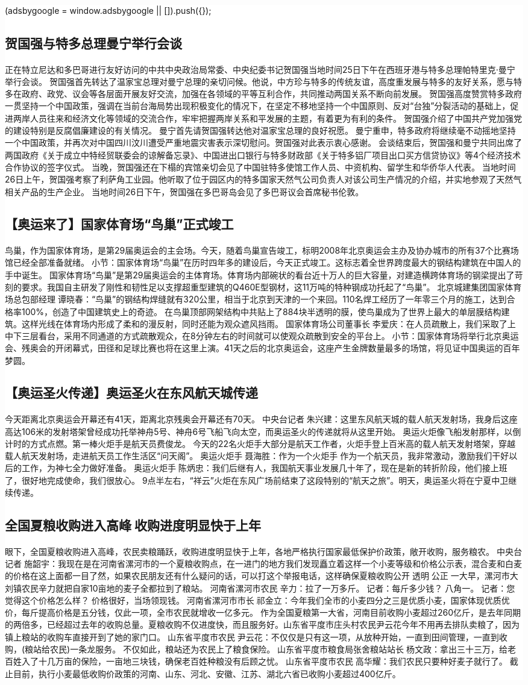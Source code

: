 



 (adsbygoogle = window.adsbygoogle || []).push({});

 
## 贺国强与特多总理曼宁举行会谈


正在特立尼达和多巴哥进行友好访问的中共中央政治局常委、中央纪委书记贺国强当地时间25日下午在西班牙港与特多总理帕特里克·曼宁举行会谈。
贺国强首先转达了温家宝总理对曼宁总理的亲切问候。他说，中方珍与特多的传统友谊，高度重发展与特多的友好关系，愿与特多在政府、政党、议会等各层面开展友好交流，加强在各领域的平等互利合作，共同推动两国关系不断向前发展。
贺国强高度赞赏特多政府一贯坚持一个中国政策，强调在当前台海局势出现积极变化的情况下，在坚定不移地坚持一个中国原则、反对“台独”分裂活动的基础上，促进两岸人员往来和经济文化等领域的交流合作，牢牢把握两岸关系和平发展的主题，有着更为有利的条件。
贺国强介绍了中国共产党加强党的建设特别是反腐倡廉建设的有关情况。
曼宁首先请贺国强转达他对温家宝总理的良好祝愿。 曼宁重申，特多政府将继续毫不动摇地坚持一个中国政策，并再次对中国四川汶川遭受严重地震灾害表示深切慰问。贺国强对此表示衷心感谢。
会谈结束后，贺国强和曼宁共同出席了两国政府《关于成立中特经贸联委会的谅解备忘录》、中国进出口银行与特多财政部《关于特多铝厂项目出口买方信贷协议》等4个经济技术合作协议的签字仪式。
当晚，贺国强还在下榻的宾馆亲切会见了中国驻特多使馆工作人员、中资机构、留学生和华侨华人代表。
当地时间26日上午，贺国强考察了利萨角工业园。他听取了位于园区内的特多国家天然气公司负责人对该公司生产情况的介绍，并实地参观了天然气相关产品的生产企业。
当地时间26日下午，贺国强在多巴哥岛会见了多巴哥议会首席秘书伦敦。


## 【奥运来了】国家体育场“鸟巢”正式竣工


鸟巢，作为国家体育场，是第29届奥运会的主会场。今天，随着鸟巢宣告竣工，标明2008年北京奥运会主办及协办城市的所有37个比赛场馆已经全部准备就绪。
小节：国家体育场“鸟巢”在历时四年多的建设后，今天正式竣工。这标志着全世界跨度最大的钢结构建筑在中国人的手中诞生。
国家体育场“鸟巢”是第29届奥运会的主体育场。体育场内部碗状的看台近十万人的巨大容量，对建造横跨体育场的钢梁提出了苛刻的要求。我国自主研发了刚性和韧性足以支撑超重型建筑的Q460E型钢材，这11万吨的特种钢成功托起了“鸟巢”。
北京城建集团国家体育场总包部经理 谭晓春：“鸟巢”的钢结构焊缝就有320公里，相当于北京到天津的一个来回。110名焊工经历了一年零三个月的施工，达到合格率100%，创造了中国建筑史上的奇迹。
在鸟巢顶部网架结构中共贴上了884块半透明的膜，使鸟巢成为了世界上最大的单层膜结构建筑。这样光线在体育场内形成了柔和的漫反射，同时还能为观众遮风挡雨。
国家体育场公司董事长 李爱庆：在人员疏散上，我们采取了上中下三层看台，采用不同通道的方式疏散观众，在8分钟左右的时间就可以使观众疏散到安全的平台上。
小节：国家体育场将举行北京奥运会、残奥会的开闭幕式，田径和足球比赛也将在这里上演。41天之后的北京奥运会，这座产生金牌数量最多的场馆，将见证中国奥运的百年梦圆。


## 【奥运圣火传递】奥运圣火在东风航天城传递


今天距离北京奥运会开幕还有41天，距离北京残奥会开幕还有70天。
中央台记者 朱兴建：这里东风航天城的载人航天发射场，我身后这座高达106米的发射塔架曾经成功托举神舟5号、神舟6号飞船飞向太空，而奥运圣火的传递就将从这里开始。
奥运火炬像飞船发射那样，以倒计时的方式点燃。第一棒火炬手是航天员费俊龙。
今天的22名火炬手大部分是航天工作者，火炬手登上百米高的载人航天发射塔架，穿越载人航天发射场，走进航天员工作生活区“问天阁”。
奥运火炬手 聂海胜：作为一个火炬手 作为一个航天员，我非常激动，激励我们干好以后的工作，为神七全力做好准备。
奥运火炬手 陈炳忠：我们后继有人，我国航天事业发展几十年了，现在是新的转折阶段，他们接上班了，很好地完成使命，我们很放心。
9点半左右，“祥云”火炬在东风广场前结束了这段特别的“航天之旅”。明天，奥运圣火将在宁夏中卫继续传递。


## 全国夏粮收购进入高峰 收购进度明显快于上年


眼下，全国夏粮收购进入高峰，农民卖粮踊跃，收购进度明显快于上年，各地严格执行国家最低保护价政策，敞开收购，服务粮农。
中央台记者 施韶宇：我现在是在河南省漯河市的一个夏粮收购点，在一进门的地方我们发现矗立着这样一个小麦等级和价格公示表，混合麦和白麦的价格在这上面都一目了然，如果农民朋友还有什么疑问的话，可以打这个举报电话，这样确保夏粮收购公开 透明 公正
一大早，漯河市大刘镇农民辛力就把自家10亩地的麦子全都拉到了粮站。
河南省漯河市农民 辛力：拉了一万多斤。
记者：每斤多少钱？
八角一。
记者：您觉得这个价格怎么样？
价格很好，当场领现钱。
河南省漯河市市长 祁金立：今年我们全市的小麦四分之三是优质小麦，国家体现优质优价，每斤提高价格是五分钱，仅此一项，全市农民就增收一亿多元。
作为全国夏粮第一大省，河南目前收购小麦超过260亿斤，是去年同期的两倍多，已经超过去年的收购总量。夏粮收购不仅进度快，而且服务好。山东省平度市庄头村农民尹云花今年不用再去排队卖粮了，因为镇上粮站的收购车直接开到了她的家门口。
山东省平度市农民 尹云花：不仅仅是只有这一项，从放种开始，一直到田间管理，一直到收购，(粮站给农民)一条龙服务。
不仅如此，粮站还为农民上了粮食保险。
山东省平度市粮食局张舍粮站站长 杨文政：拿出三十三万，给老百姓入了十几万亩的保险，一亩地三块钱，确保老百姓种粮没有后顾之忧。
山东省平度市农民 高华耀：我们农民只要种好麦子就行了。
截止目前，执行小麦最低收购价政策的河南、山东、河北、安徽、江苏、湖北六省已收购小麦超过400亿斤。
